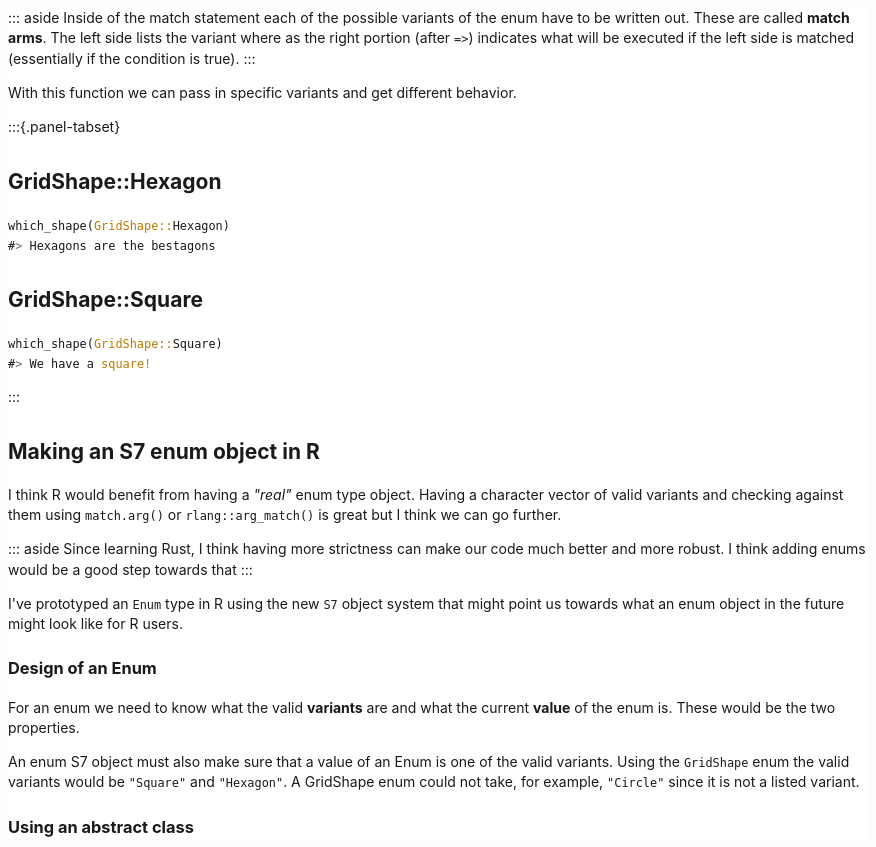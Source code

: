 ::: aside
Inside of the match statement each of the possible variants of the enum have to
be written out. These are called **match arms**. The left side lists the variant
where as the right portion (after `=>`) indicates what will be executed if the 
left side is matched (essentially if the condition is true).
:::
  
  With this function we can pass in specific variants and get different behavior.

:::{.panel-tabset}

## GridShape::Hexagon

```rust
which_shape(GridShape::Hexagon)
#> Hexagons are the bestagons
```

## GridShape::Square

```rust
which_shape(GridShape::Square)
#> We have a square!
```
:::
  
  ## Making an S7 enum object in R
  
  I think R would benefit from having a _"real"_ enum type object. Having a character vector of valid variants and checking against them using 
`match.arg()` or `rlang::arg_match()` is great but I think we can go further.

::: aside
Since learning Rust, I think having more strictness can make our code much
better and more robust. I think adding enums would be a good step towards that
:::
  
  I've prototyped an `Enum` type in R using the new `S7` object system that
might point us towards what an enum object in the future might look like for 
R users. 

### Design of an Enum

For an enum we need to know what the valid **variants** are and what the current
**value** of the enum is. These would be the two properties.

An enum S7 object must also make sure that a value of an Enum is one of the
valid variants. Using the `GridShape` enum the valid variants would be
`"Square"` and `"Hexagon"`. A GridShape enum could not take, for example, 
`"Circle"` since it is not a listed variant.


### Using an abstract class
